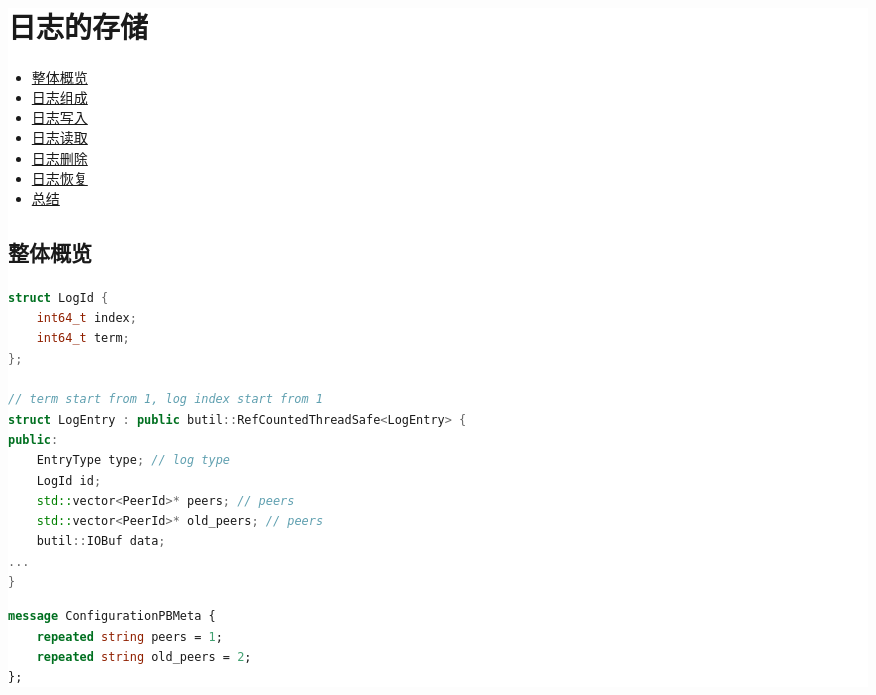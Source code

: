 日志的存储
===

* [整体概览]()
* [日志组成]()
* [日志写入]()
* [日志读取]()
* [日志删除]()
* [日志恢复]()
* [总结]()

整体概览
---

```cpp
struct LogId {
    int64_t index;
    int64_t term;
};

// term start from 1, log index start from 1
struct LogEntry : public butil::RefCountedThreadSafe<LogEntry> {
public:
    EntryType type; // log type
    LogId id;
    std::vector<PeerId>* peers; // peers
    std::vector<PeerId>* old_peers; // peers
    butil::IOBuf data;
...
}

```

```proto
message ConfigurationPBMeta {
    repeated string peers = 1;
    repeated string old_peers = 2;
};
```
